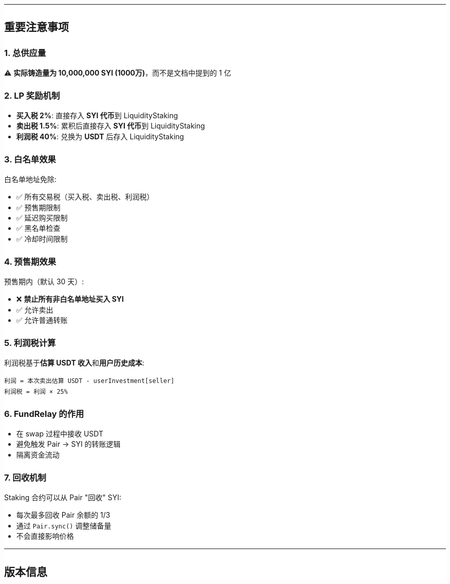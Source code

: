 
---

## 重要注意事项

### 1. 总供应量
⚠️ **实际铸造量为 10,000,000 SYI (1000万)**，而不是文档中提到的 1 亿

### 2. LP 奖励机制
- **买入税 2%**: 直接存入 **SYI 代币**到 LiquidityStaking
- **卖出税 1.5%**: 累积后直接存入 **SYI 代币**到 LiquidityStaking
- **利润税 40%**: 兑换为 **USDT** 后存入 LiquidityStaking

### 3. 白名单效果
白名单地址免除:
- ✅ 所有交易税（买入税、卖出税、利润税）
- ✅ 预售期限制
- ✅ 延迟购买限制
- ✅ 黑名单检查
- ✅ 冷却时间限制

### 4. 预售期效果
预售期内（默认 30 天）:
- ❌ **禁止所有非白名单地址买入 SYI**
- ✅ 允许卖出
- ✅ 允许普通转账

### 5. 利润税计算
利润税基于**估算 USDT 收入**和**用户历史成本**:
```
利润 = 本次卖出估算 USDT - userInvestment[seller]
利润税 = 利润 × 25%
```

### 6. FundRelay 的作用
- 在 swap 过程中接收 USDT
- 避免触发 Pair → SYI 的转账逻辑
- 隔离资金流动

### 7. 回收机制
Staking 合约可以从 Pair "回收" SYI:
- 每次最多回收 Pair 余额的 1/3
- 通过 `Pair.sync()` 调整储备量
- 不会直接影响价格

---

## 版本信息
